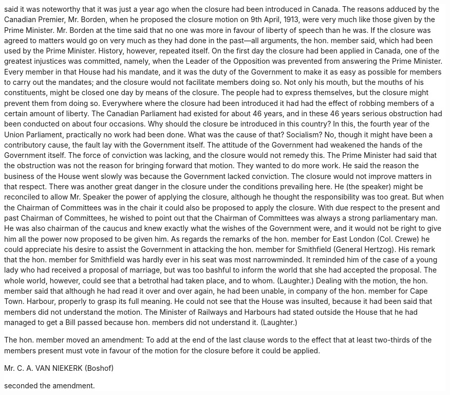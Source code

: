 <p>said it was noteworthy that it was just a year ago when the closure had been introduced in Canada. The reasons adduced by the Canadian Premier, Mr. Borden, when he proposed the closure motion on 9th April, 1913, were very much like those given by the Prime Minister. Mr. Borden at the time said that no one was more in favour of liberty of speech than he was. If the closure was agreed to matters would go on very much as they had done in the past&#x2014;all arguments, the hon. member said, which had been used by the Prime Minister. History, however, repeated itself. On the first day the closure had been applied in Canada, one of the greatest injustices was committed, namely, when the Leader of the Opposition was prevented from answering the Prime Minister. Every <span class="col_1717-1718" refersTo="page_0865"/>member in that House had his mandate, and it was the duty of the Government to make it as easy as possible for members to carry out the mandates; and the closure would not facilitate members doing so. Not only his mouth, but the mouths of his constituents, might be closed one day by means of the closure. The people had to express themselves, but the closure might prevent them from doing so. Everywhere where the closure had been introduced it had had the effect of robbing members of a certain amount of liberty. The Canadian Parliament had existed for about 46 years, and in these 46 years serious obstruction had been conducted on about four occasions. Why should the closure be introduced in this country&#x003F; In this, the fourth year of the Union Parliament, practically no work had been done. What was the cause of that&#x003F; Socialism&#x003F; No, though it might have been a contributory cause, the fault lay with the Government itself. The attitude of the Government had weakened the hands of the Government itself. The force of conviction was lacking, and the closure would not remedy this. The Prime Minister had said that the obstruction was not the reason for bringing forward that motion. They wanted to do more work. He said the reason the business of the House went slowly was because the Government lacked conviction. The closure would not improve matters in that respect. There was another great danger in the closure under the conditions prevailing here. He (the speaker) might be reconciled to allow Mr. Speaker the power of applying the closure, although he thought the responsibility was too great. But when the Chairman of Committees was in the chair it could also be proposed to apply the closure. With due respect to the present and past Chairman of Committees, he wished to point out that the Chairman of Committees was always a strong parliamentary man. He was also chairman of the caucus and knew exactly what the wishes of the Government were, and it would not be right to give him all the power now proposed to be given him. As regards the remarks of the hon. member for East London (Col. Crewe) he could appreciate his desire to assist the Government in attacking the hon. member for Smithfield (General Hertzog). His remark that the hon. member for Smithfield was hardly ever in his seat was most narrowminded. It reminded him of the case of a young lady who had received a proposal of marriage, but was too bashful to inform the world that she had accepted the proposal. The whole world, however, could see that a betrothal had taken place, and to whom. (Laughter.) Dealing with the motion, the hon. member said that although he had read it over and over again, he had been unable, in company of the hon. member for Cape Town. Harbour, properly to grasp its full meaning. He could not see that the House was insulted, because it had been said that members did not understand the motion. The Minister of Railways and Harbours had stated outside the House that he had managed to get a Bill passed because hon. members did not understand it. (Laughter.)</p>

<p>The hon. member moved an amendment: To add at the end of the last clause words to the effect that at least two-thirds of the members present must vote in favour of the motion for the closure before it could be applied.</p>

</speech>

<speech by="#van_niekerk">

<from>Mr. <person refersTo="hansard_za">C. A. VAN NIEKERK</person> (Boshof)</from>

<p>seconded the amendment.</p>

</speech>
